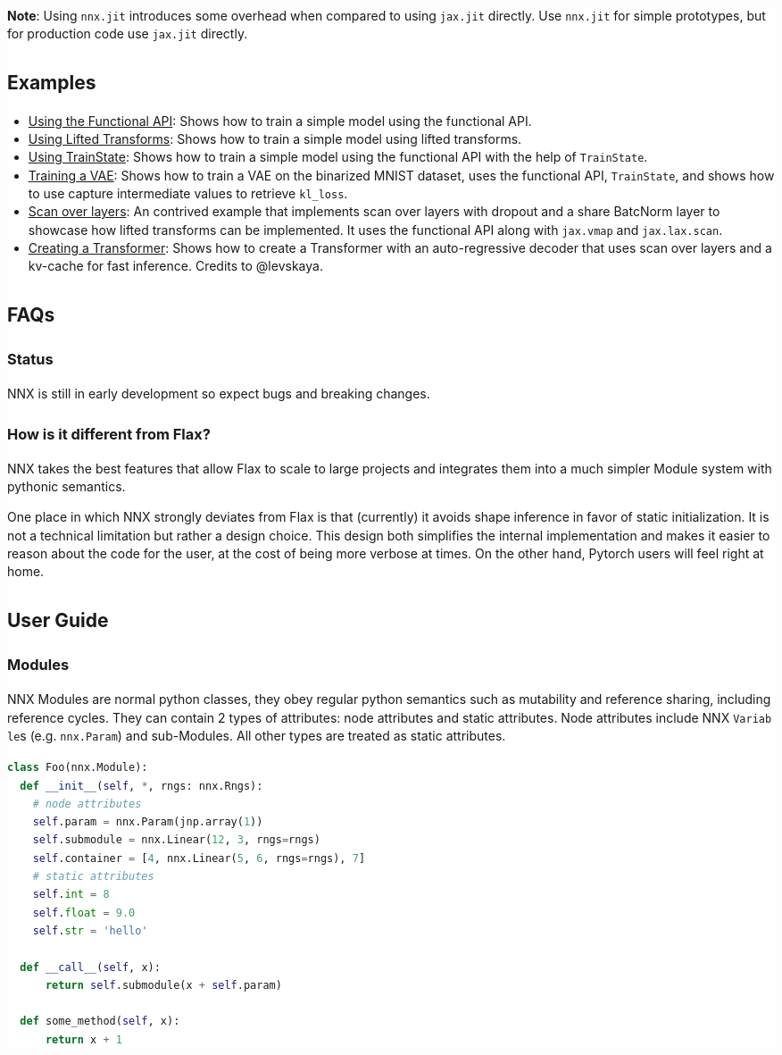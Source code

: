**Note**: Using `nnx.jit` introduces some overhead when compared to using `jax.jit` directly. Use `nnx.jit` for simple prototypes, but for production code use `jax.jit` directly.

## Examples

* [Using the Functional API](https://github.com/cgarciae/nnx/blob/main/examples/01_functional_api.py): Shows how to train a simple model using the functional API.
* [Using Lifted Transforms](https://github.com/cgarciae/nnx/blob/main/examples/02_lifted_transforms.py): Shows how to train a simple model using lifted transforms.
* [Using TrainState](https://github.com/cgarciae/nnx/blob/main/examples/03_train_state.py): Shows how to train a simple model using the functional API with the help of `TrainState`.
* [Training a VAE](https://github.com/cgarciae/nnx/blob/main/examples/05_vae.py): Shows how to train a VAE on the binarized MNIST dataset, uses the functional API, `TrainState`, and shows how to use capture intermediate values to retrieve `kl_loss`.
* [Scan over layers](https://github.com/cgarciae/nnx/blob/main/examples/06_scan_over_layers.py): An contrived example that implements scan over layers with dropout and a share BatcNorm layer to showcase how lifted transforms can be implemented. It uses the functional API along with `jax.vmap` and `jax.lax.scan`.
* [Creating a Transformer](https://github.com/cgarciae/nnx/blob/main/examples/07_transformer.py): Shows how to create a Transformer with an auto-regressive decoder that uses scan over layers and a kv-cache for fast inference. Credits to @levskaya.

## FAQs

### Status
NNX is still in early development so expect bugs and breaking changes.

### How is it different from Flax?
NNX takes the best features that allow Flax to scale to large projects and integrates them into a much simpler Module system with pythonic semantics.

One place in which NNX strongly deviates from Flax is that (currently) it avoids shape inference in favor of static initialization. It is not a technical limitation but rather a design choice. This design both simplifies the internal implementation and makes it easier to reason about the code for the user, at the cost of being more verbose at times. On the other hand, Pytorch users will feel right at home.

## User Guide

### Modules

NNX Modules are normal python classes, they obey regular python semantics such as mutability and reference sharing, including reference cycles. They can contain 2 types of attributes: node attributes and static attributes. Node attributes include NNX `Variable`s (e.g. `nnx.Param`) and sub-Modules. All other types are treated as static attributes.

```python
class Foo(nnx.Module):
  def __init__(self, *, rngs: nnx.Rngs):
    # node attributes
    self.param = nnx.Param(jnp.array(1))
    self.submodule = nnx.Linear(12, 3, rngs=rngs)
    self.container = [4, nnx.Linear(5, 6, rngs=rngs), 7]
    # static attributes
    self.int = 8
    self.float = 9.0
    self.str = 'hello'

  def __call__(self, x):
      return self.submodule(x + self.param)

  def some_method(self, x):
      return x + 1
```